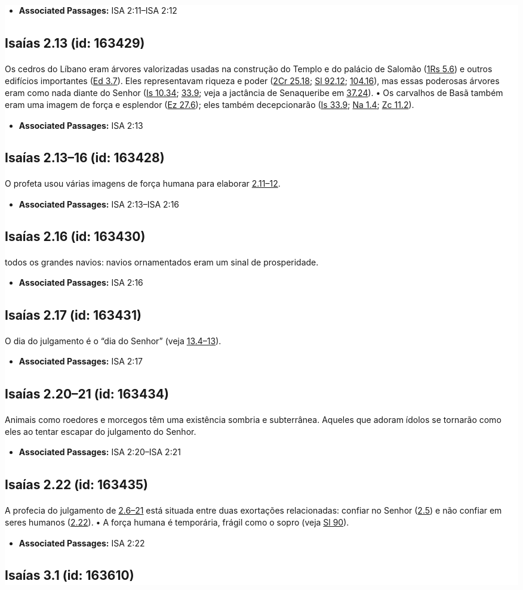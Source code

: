 * **Associated Passages:** ISA 2:11–ISA 2:12

## Isaías 2.13 (id: 163429)

Os cedros do Líbano eram árvores valorizadas usadas na construção do Templo e do palácio de Salomão ([1Rs 5\.6](https://ref.ly/1Kgs5:6)) e outros edifícios importantes ([Ed 3\.7](https://ref.ly/Ezra3:7)). Eles representavam riqueza e poder ([2Cr 25\.18](https://ref.ly/2Chr25:18); [Sl 92\.12](https://ref.ly/Ps92:12); [104\.16](https://ref.ly/Ps104:16)), mas essas poderosas árvores eram como nada diante do Senhor ([Is 10\.34](https://ref.ly/Isa10:34); [33\.9](https://ref.ly/Isa33:9); veja a jactância de Senaqueribe em [37\.24](https://ref.ly/Isa37:24)). • Os carvalhos de Basã também eram uma imagem de força e esplendor ([Ez 27\.6](https://ref.ly/Ezek27:6)); eles também decepcionarão ([Is 33\.9](https://ref.ly/Isa33:9); [Na 1\.4](https://ref.ly/Nah1:4); [Zc 11\.2](https://ref.ly/Zech11:2)).

* **Associated Passages:** ISA 2:13

## Isaías 2.13–16 (id: 163428)

O profeta usou várias imagens de força humana para elaborar [2\.11–12](https://ref.ly/Isa2:11-Isa2:12).

* **Associated Passages:** ISA 2:13–ISA 2:16

## Isaías 2.16 (id: 163430)

todos os grandes navios: navios ornamentados eram um sinal de prosperidade.

* **Associated Passages:** ISA 2:16

## Isaías 2.17 (id: 163431)

O dia do julgamento é o “dia do Senhor” (veja [13\.4–13](https://ref.ly/Isa13:4-Isa13:13)).

* **Associated Passages:** ISA 2:17

## Isaías 2.20–21 (id: 163434)

Animais como roedores e morcegos têm uma existência sombria e subterrânea. Aqueles que adoram ídolos se tornarão como eles ao tentar escapar do julgamento do Senhor.

* **Associated Passages:** ISA 2:20–ISA 2:21

## Isaías 2.22 (id: 163435)

A profecia do julgamento de [2\.6–21](https://ref.ly/Isa2:6-Isa2:21) está situada entre duas exortações relacionadas: confiar no Senhor ([2\.5](https://ref.ly/Isa2:5)) e não confiar em seres humanos ([2\.22](https://ref.ly/Isa2:22)). • A força humana é temporária, frágil como o sopro (veja [Sl 90](https://ref.ly/Ps90:1-Ps90:17)).

* **Associated Passages:** ISA 2:22

## Isaías 3.1 (id: 163610)

